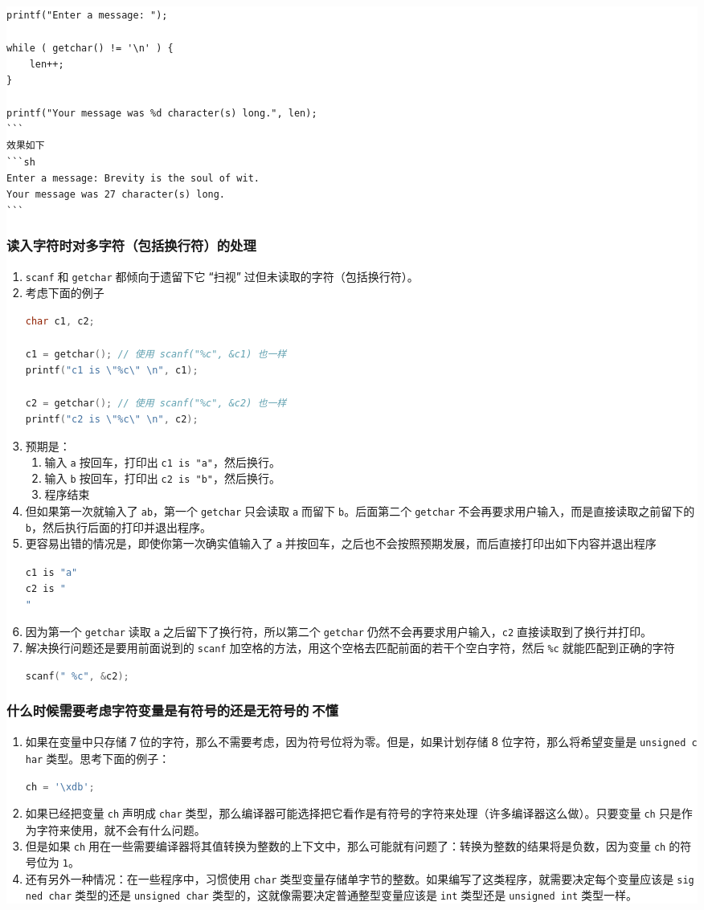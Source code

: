     printf("Enter a message: ");

    while ( getchar() != '\n' ) {
        len++;
    }

    printf("Your message was %d character(s) long.", len);
    ```
    效果如下
    ```sh
    Enter a message: Brevity is the soul of wit.
    Your message was 27 character(s) long.
    ```

### 读入字符时对多字符（包括换行符）的处理
1. `scanf` 和 `getchar` 都倾向于遗留下它 “扫视” 过但未读取的字符（包括换行符）。
2. 考虑下面的例子
    ```cpp
    char c1, c2;

    c1 = getchar(); // 使用 scanf("%c", &c1) 也一样
    printf("c1 is \"%c\" \n", c1);

    c2 = getchar(); // 使用 scanf("%c", &c2) 也一样
    printf("c2 is \"%c\" \n", c2);
    ```
3. 预期是：
    1. 输入 `a` 按回车，打印出 `c1 is "a"`，然后换行。
    2. 输入 `b` 按回车，打印出 `c2 is "b"`，然后换行。
    3. 程序结束
4. 但如果第一次就输入了 `ab`，第一个 `getchar` 只会读取 `a` 而留下 `b`。后面第二个 `getchar` 不会再要求用户输入，而是直接读取之前留下的 `b`，然后执行后面的打印并退出程序。
5. 更容易出错的情况是，即使你第一次确实值输入了 `a` 并按回车，之后也不会按照预期发展，而后直接打印出如下内容并退出程序
    ```sh
    c1 is "a" 
    c2 is "
    " 
    ```
6. 因为第一个 `getchar` 读取 `a` 之后留下了换行符，所以第二个 `getchar` 仍然不会再要求用户输入，`c2` 直接读取到了换行并打印。
7. 解决换行问题还是要用前面说到的 `scanf` 加空格的方法，用这个空格去匹配前面的若干个空白字符，然后 `%c` 就能匹配到正确的字符
    ```cpp
    scanf(" %c", &c2);
    ```

### 什么时候需要考虑字符变量是有符号的还是无符号的  不懂
1. 如果在变量中只存储 7 位的字符，那么不需要考虑，因为符号位将为零。但是，如果计划存储 8 位字符，那么将希望变量是 `unsigned char` 类型。思考下面的例子：
    ```cpp
    ch = '\xdb';
    ```
2. 如果已经把变量 `ch` 声明成 `char` 类型，那么编译器可能选择把它看作是有符号的字符来处理（许多编译器这么做）。只要变量 `ch` 只是作为字符来使用，就不会有什么问题。
3. 但是如果 `ch` 用在一些需要编译器将其值转换为整数的上下文中，那么可能就有问题了：转换为整数的结果将是负数，因为变量 `ch` 的符号位为 `1`。
4. 还有另外一种情况：在一些程序中，习惯使用 `char` 类型变量存储单字节的整数。如果编写了这类程序，就需要决定每个变量应该是 `signed char` 类型的还是 `unsigned char` 类型的，这就像需要决定普通整型变量应该是 `int` 类型还是 `unsigned int` 类型一样。
